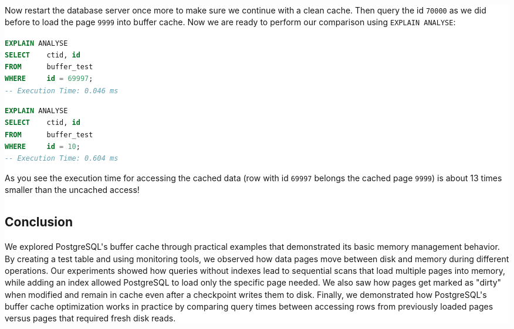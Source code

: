 Now restart the database server once more to make sure we continue with a clean cache. Then query the id `70000` as we did before to load the page `9999` into buffer cache. Now we are ready to perform our comparison using `EXPLAIN ANALYSE`:

```sql
EXPLAIN ANALYSE
SELECT    ctid, id 
FROM      buffer_test 
WHERE     id = 69997;
-- Execution Time: 0.046 ms
```

```sql
EXPLAIN ANALYSE
SELECT    ctid, id 
FROM      buffer_test 
WHERE     id = 10;
-- Execution Time: 0.604 ms
```

As you see the execution time for accessing the cached data (row with id `69997` belongs the cached page `9999`) is about 13 times smaller than the uncached access!

## Conclusion

We explored PostgreSQL's buffer cache through practical examples that demonstrated its basic memory management behavior. By creating a test table and using monitoring tools, we observed how data pages move between disk and memory during different operations. Our experiments showed how queries without indexes lead to sequential scans that load multiple pages into memory, while adding an index allowed PostgreSQL to load only the specific page needed. We also saw how pages get marked as "dirty" when modified and remain in cache even after a checkpoint writes them to disk. Finally, we demonstrated how PostgreSQL's buffer cache optimization works in practice by comparing query times between accessing rows from previously loaded pages versus pages that required fresh disk reads.
